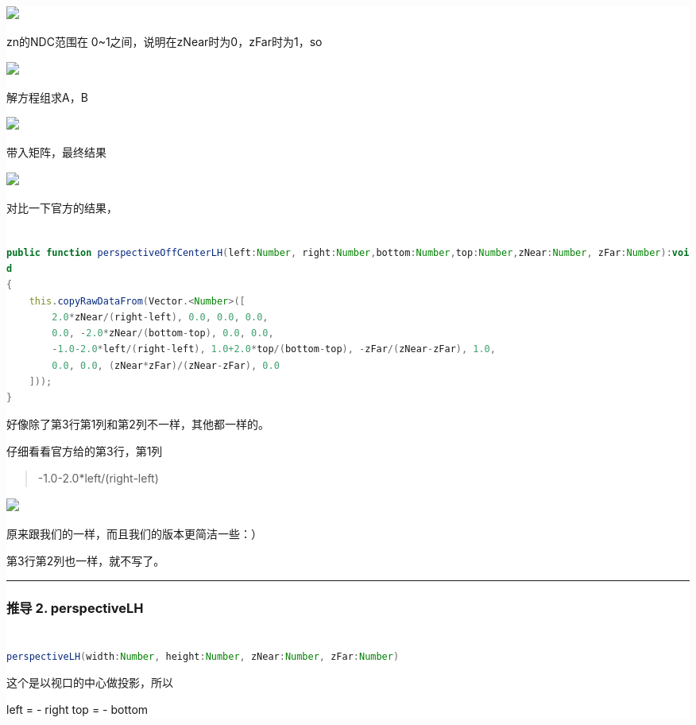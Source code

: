 ![](/images/stage3d-projection-matrix/12.png)

zn的NDC范围在 0~1之间，说明在zNear时为0，zFar时为1，so

![](/images/stage3d-projection-matrix/13.png)

解方程组求A，B

![](/images/stage3d-projection-matrix/14.jpg)

带入矩阵，最终结果

![](/images/stage3d-projection-matrix/15.png)

对比一下官方的结果，

```actionscript

public function perspectiveOffCenterLH(left:Number, right:Number,bottom:Number,top:Number,zNear:Number, zFar:Number):void 
{
	this.copyRawDataFrom(Vector.<Number>([
		2.0*zNear/(right-left), 0.0, 0.0, 0.0,
		0.0, -2.0*zNear/(bottom-top), 0.0, 0.0,
		-1.0-2.0*left/(right-left), 1.0+2.0*top/(bottom-top), -zFar/(zNear-zFar), 1.0,
		0.0, 0.0, (zNear*zFar)/(zNear-zFar), 0.0
	]));
}

```

好像除了第3行第1列和第2列不一样，其他都一样的。

仔细看看官方给的第3行，第1列

>-1.0-2.0*left/(right-left)

![](/images/stage3d-projection-matrix/16.jpg)

原来跟我们的一样，而且我们的版本更简洁一些：）

第3行第2列也一样，就不写了。

------

### 推导 2. perspectiveLH

```actionscript

perspectiveLH(width:Number, height:Number, zNear:Number, zFar:Number)

```

这个是以视口的中心做投影，所以
 
left = - right
top = - bottom
